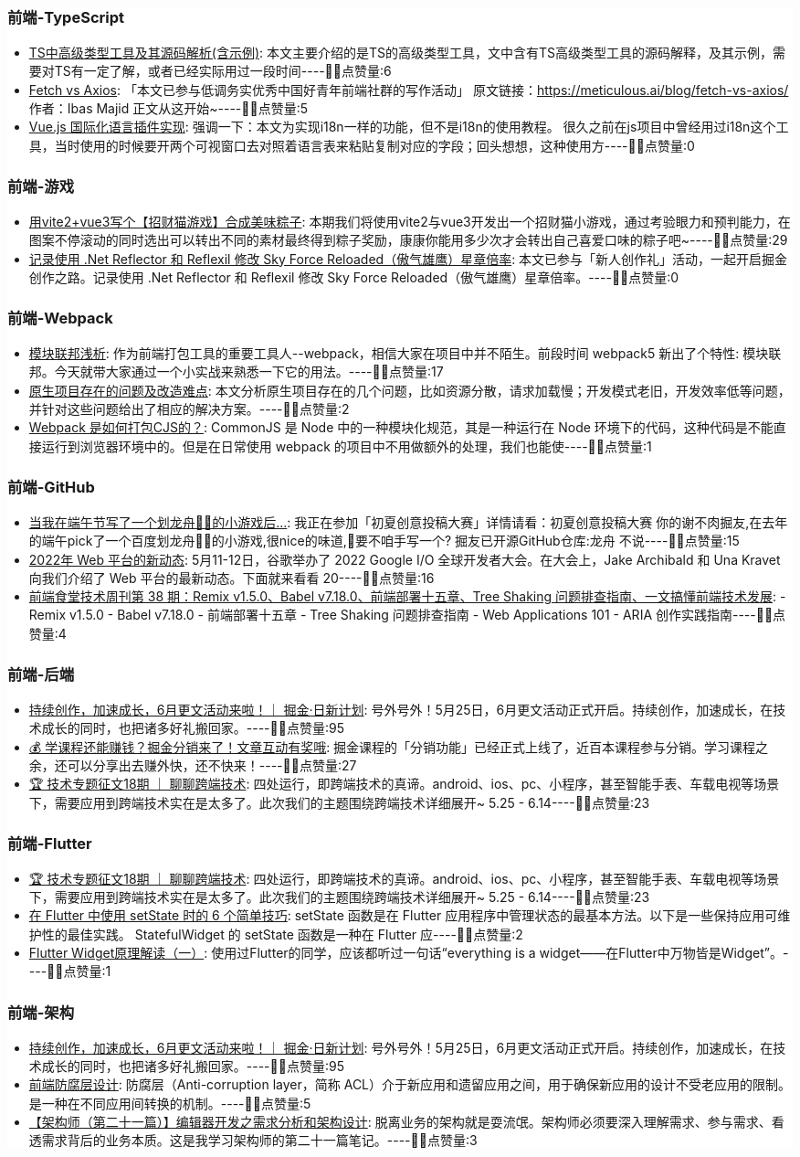 ### 前端-TypeScript 
- [TS中高级类型工具及其源码解析(含示例)](https://juejin.cn/post/7100737388128763918): 本文主要介绍的是TS的高级类型工具，文中含有TS高级类型工具的源码解释，及其示例，需要对TS有一定了解，或者已经实际用过一段时间----👍🏻点赞量:6 
- [Fetch vs Axios](https://juejin.cn/post/7100568420755701790): 「本文已参与低调务实优秀中国好青年前端社群的写作活动」 原文链接：https://meticulous.ai/blog/fetch-vs-axios/ 作者：Ibas Majid 正文从这开始~----👍🏻点赞量:5 
- [Vue.js 国际化语言插件实现](https://juejin.cn/post/7101194338113159205): 强调一下：本文为实现i18n一样的功能，但不是i18n的使用教程。 很久之前在js项目中曾经用过i18n这个工具，当时使用的时候要开两个可视窗口去对照着语言表来粘贴复制对应的字段；回头想想，这种使用方----👍🏻点赞量:0 

### 前端-游戏 
- [用vite2+vue3写个【招财猫游戏】合成美味粽子](https://juejin.cn/post/7101111168571277349): 本期我们将使用vite2与vue3开发出一个招财猫小游戏，通过考验眼力和预判能力，在图案不停滚动的同时选出可以转出不同的素材最终得到粽子奖励，康康你能用多少次才会转出自己喜爱口味的粽子吧~----👍🏻点赞量:29 
- [记录使用 .Net Reflector 和 Reflexil 修改 Sky Force Reloaded（傲气雄鹰）星章倍率](https://juejin.cn/post/7100609593897648142): 本文已参与「新人创作礼」活动，一起开启掘金创作之路。记录使用 .Net Reflector 和 Reflexil 修改 Sky Force Reloaded（傲气雄鹰）星章倍率。----👍🏻点赞量:0 

### 前端-Webpack 
- [模块联邦浅析](https://juejin.cn/post/7101457212085633054): 作为前端打包工具的重要工具人--webpack，相信大家在项目中并不陌生。前段时间 webpack5 新出了个特性: 模块联邦。今天就带大家通过一个小实战来熟悉一下它的用法。----👍🏻点赞量:17 
- [原生项目存在的问题及改造难点](https://juejin.cn/post/7100829342145445924): 本文分析原生项目存在的几个问题，比如资源分散，请求加载慢；开发模式老旧，开发效率低等问题，并针对这些问题给出了相应的解决方案。----👍🏻点赞量:2 
- [Webpack 是如何打包CJS的？](https://juejin.cn/post/7100800083511705607): CommonJS 是 Node 中的一种模块化规范，其是一种运行在 Node 环境下的代码，这种代码是不能直接运行到浏览器环境中的。但是在日常使用 webpack 的项目中不用做额外的处理，我们也能使----👍🏻点赞量:1 

### 前端-GitHub 
- [当我在端午节写了一个划龙舟🐲🛶的小游戏后...](https://juejin.cn/post/7099751274869948447): 我正在参加「初夏创意投稿大赛」详情请看：初夏创意投稿大赛 你的谢不肉掘友,在去年的端午pick了一个百度划龙舟🐲🛶的小游戏,很nice的味道,🤔要不咱手写一个? 掘友已开源GitHub仓库:龙舟 不说----👍🏻点赞量:15 
- [2022年 Web 平台的新动态](https://juejin.cn/post/7100815944833826824): 5月11-12日，谷歌举办了 2022 Google I/O 全球开发者大会。在大会上，Jake Archibald 和 Una Kravet 向我们介绍了 Web 平台的最新动态。下面就来看看 20----👍🏻点赞量:16 
- [前端食堂技术周刊第 38 期：Remix v1.5.0、Babel v7.18.0、前端部署十五章、Tree Shaking 问题排查指南、一文搞懂前端技术发展](https://juejin.cn/post/7100911802845757476): - Remix v1.5.0 - Babel v7.18.0 - 前端部署十五章 - Tree Shaking 问题排查指南 - Web Applications 101 - ARIA 创作实践指南----👍🏻点赞量:4 

### 前端-后端 
- [持续创作，加速成长，6月更文活动来啦！｜ 掘金·日新计划](https://juejin.cn/post/7099702781094674468): 号外号外！5月25日，6月更文活动正式开启。持续创作，加速成长，在技术成长的同时，也把诸多好礼搬回家。----👍🏻点赞量:95 
- [💰 学课程还能赚钱？掘金分销来了！文章互动有奖哦](https://juejin.cn/post/7100789069512343583): 掘金课程的「分销功能」已经正式上线了，近百本课程参与分销。学习课程之余，还可以分享出去赚外快，还不快来！----👍🏻点赞量:27 
- [🏆 技术专题征文18期 ｜ 聊聊跨端技术](https://juejin.cn/post/7101231224038883336): 四处运行，即跨端技术的真谛。android、ios、pc、小程序，甚至智能手表、车载电视等场景下，需要应用到跨端技术实在是太多了。此次我们的主题围绕跨端技术详细展开~ 5.25 - 6.14----👍🏻点赞量:23 

### 前端-Flutter 
- [🏆 技术专题征文18期 ｜ 聊聊跨端技术](https://juejin.cn/post/7101231224038883336): 四处运行，即跨端技术的真谛。android、ios、pc、小程序，甚至智能手表、车载电视等场景下，需要应用到跨端技术实在是太多了。此次我们的主题围绕跨端技术详细展开~ 5.25 - 6.14----👍🏻点赞量:23 
- [在 Flutter 中使用 setState 时的 6 个简单技巧](https://juejin.cn/post/7101546281075474468): setState 函数是在 Flutter 应用程序中管理状态的最基本方法。以下是一些保持应用可维护性的最佳实践。 StatefulWidget 的 setState 函数是一种在 Flutter 应----👍🏻点赞量:2 
- [Flutter  Widget原理解读（一）](https://juejin.cn/post/7101203736311595045): 使用过Flutter的同学，应该都听过一句话“everything is a widget——在Flutter中万物皆是Widget”。----👍🏻点赞量:1 

### 前端-架构 
- [持续创作，加速成长，6月更文活动来啦！｜ 掘金·日新计划](https://juejin.cn/post/7099702781094674468): 号外号外！5月25日，6月更文活动正式开启。持续创作，加速成长，在技术成长的同时，也把诸多好礼搬回家。----👍🏻点赞量:95 
- [前端防腐层设计](https://juejin.cn/post/7100752744910159903): 防腐层（Anti-corruption layer，简称 ACL）介于新应用和遗留应用之间，用于确保新应用的设计不受老应用的限制。是一种在不同应用间转换的机制。----👍🏻点赞量:5 
- [【架构师（第二十一篇）】编辑器开发之需求分析和架构设计](https://juejin.cn/post/7101469724520742949): 脱离业务的架构就是耍流氓。架构师必须要深入理解需求、参与需求、看透需求背后的业务本质。这是我学习架构师的第二十一篇笔记。----👍🏻点赞量:3 
